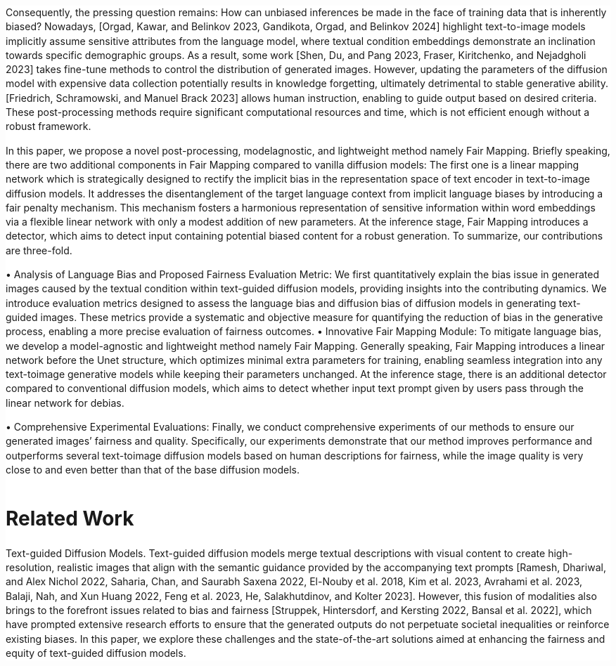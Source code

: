 Consequently, the pressing question remains: How can unbiased inferences be made in the face of training data that is inherently biased? Nowadays, [Orgad, Kawar, and Belinkov 2023, Gandikota, Orgad, and Belinkov 2024] highlight text-to-image models implicitly assume sensitive attributes from the language model, where textual condition embeddings demonstrate an inclination towards specific demographic groups. As a result, some work [Shen, Du, and Pang 2023, Fraser, Kiritchenko, and Nejadgholi 2023] takes fine-tune methods to control the distribution of generated images. However, updating the parameters of the diffusion model with expensive data collection potentially results in knowledge forgetting, ultimately detrimental to stable generative ability. [Friedrich, Schramowski, and Manuel Brack 2023] allows human instruction, enabling to guide output based on desired criteria. These post-processing methods require significant computational resources and time, which is not efficient enough without a robust framework.

In this paper, we propose a novel post-processing, modelagnostic, and lightweight method namely Fair Mapping. Briefly speaking, there are two additional components in Fair Mapping compared to vanilla diffusion models: The first one is a linear mapping network which is strategically designed to rectify the implicit bias in the representation space of text encoder in text-to-image diffusion models. It addresses the disentanglement of the target language context from implicit language biases by introducing a fair penalty mechanism. This mechanism fosters a harmonious representation of sensitive information within word embeddings via a flexible linear network with only a modest addition of new parameters. At the inference stage, Fair Mapping introduces a detector, which aims to detect input containing potential biased content for a robust generation. To summarize, our contributions are three-fold.

• Analysis of Language Bias and Proposed Fairness Evaluation Metric: We first quantitatively explain the bias issue in generated images caused by the textual condition within text-guided diffusion models, providing insights into the contributing dynamics. We introduce evaluation metrics designed to assess the language bias and diffusion bias of diffusion models in generating text-guided images. These metrics provide a systematic and objective measure for quantifying the reduction of bias in the generative process, enabling a more precise evaluation of fairness outcomes. • Innovative Fair Mapping Module: To mitigate language bias, we develop a model-agnostic and lightweight method namely Fair Mapping. Generally speaking, Fair Mapping introduces a linear network before the Unet structure, which optimizes minimal extra parameters for training, enabling seamless integration into any text-toimage generative models while keeping their parameters unchanged. At the inference stage, there is an additional detector compared to conventional diffusion models, which aims to detect whether input text prompt given by users pass through the linear network for debias.

• Comprehensive Experimental Evaluations: Finally, we conduct comprehensive experiments of our methods to ensure our generated images’ fairness and quality. Specifically, our experiments demonstrate that our method improves performance and outperforms several text-toimage diffusion models based on human descriptions for fairness, while the image quality is very close to and even better than that of the base diffusion models.

# Related Work

Text-guided Diffusion Models. Text-guided diffusion models merge textual descriptions with visual content to create high-resolution, realistic images that align with the semantic guidance provided by the accompanying text prompts [Ramesh, Dhariwal, and Alex Nichol 2022, Saharia, Chan, and Saurabh Saxena 2022, El-Nouby et al. 2018, Kim et al. 2023, Avrahami et al. 2023, Balaji, Nah, and Xun Huang 2022, Feng et al. 2023, He, Salakhutdinov, and Kolter 2023]. However, this fusion of modalities also brings to the forefront issues related to bias and fairness [Struppek, Hintersdorf, and Kersting 2022, Bansal et al. 2022], which have prompted extensive research efforts to ensure that the generated outputs do not perpetuate societal inequalities or reinforce existing biases. In this paper, we explore these challenges and the state-of-the-art solutions aimed at enhancing the fairness and equity of text-guided diffusion models.
